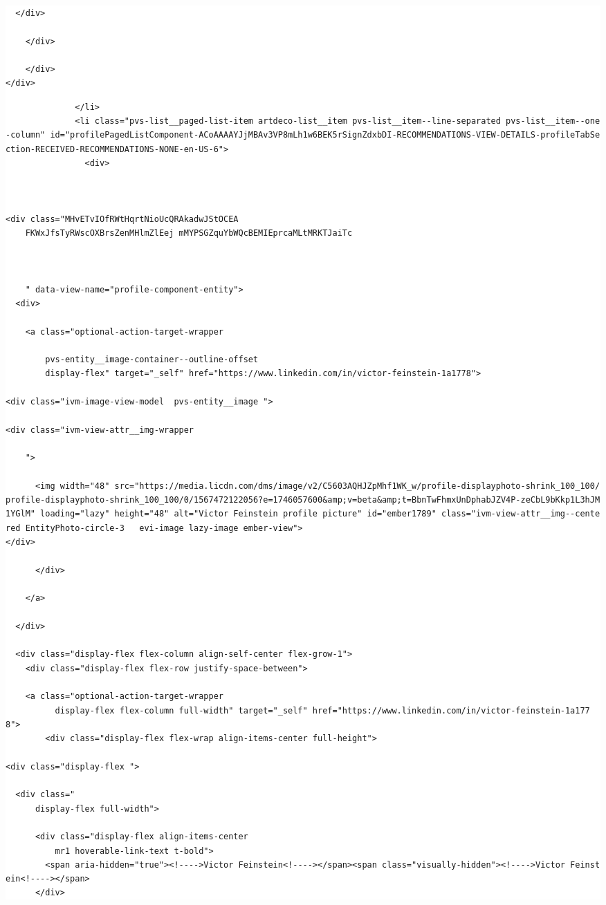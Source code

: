       </div>
  
        </div>
  
        </div>
    </div>



</div>

                  </li>
                  <li class="pvs-list__paged-list-item artdeco-list__item pvs-list__item--line-separated pvs-list__item--one-column" id="profilePagedListComponent-ACoAAAAYJjMBAv3VP8mLh1w6BEK5rSignZdxbDI-RECOMMENDATIONS-VIEW-DETAILS-profileTabSection-RECEIVED-RECOMMENDATIONS-NONE-en-US-6">
                    <div>



    <div class="MHvETvIOfRWtHqrtNioUcQRAkadwJStOCEA
        FKWxJfsTyRWscOXBrsZenMHlmZlEej mMYPSGZquYbWQcBEMIEprcaMLtMRKTJaiTc
        
        
        
        " data-view-name="profile-component-entity">
      <div>
        
        <a class="optional-action-target-wrapper 
            
            pvs-entity__image-container--outline-offset
            display-flex" target="_self" href="https://www.linkedin.com/in/victor-feinstein-1a1778">
              
    <div class="ivm-image-view-model  pvs-entity__image ">
        
    <div class="ivm-view-attr__img-wrapper
        
        ">

          <img width="48" src="https://media.licdn.com/dms/image/v2/C5603AQHJZpMhf1WK_w/profile-displayphoto-shrink_100_100/profile-displayphoto-shrink_100_100/0/1567472122056?e=1746057600&amp;v=beta&amp;t=BbnTwFhmxUnDphabJZV4P-zeCbL9bKkp1L3hJM1YGlM" loading="lazy" height="48" alt="Victor Feinstein profile picture" id="ember1789" class="ivm-view-attr__img--centered EntityPhoto-circle-3   evi-image lazy-image ember-view">
    </div>
  
          </div>
  
        </a>
  
      </div>

      <div class="display-flex flex-column align-self-center flex-grow-1">
        <div class="display-flex flex-row justify-space-between">
          
        <a class="optional-action-target-wrapper 
              display-flex flex-column full-width" target="_self" href="https://www.linkedin.com/in/victor-feinstein-1a1778">
            <div class="display-flex flex-wrap align-items-center full-height">
                
    <div class="display-flex ">
      
      <div class="
          display-flex full-width">
        
          <div class="display-flex align-items-center
              mr1 hoverable-link-text t-bold">
            <span aria-hidden="true"><!---->Victor Feinstein<!----></span><span class="visually-hidden"><!---->Victor Feinstein<!----></span>
          </div>
      